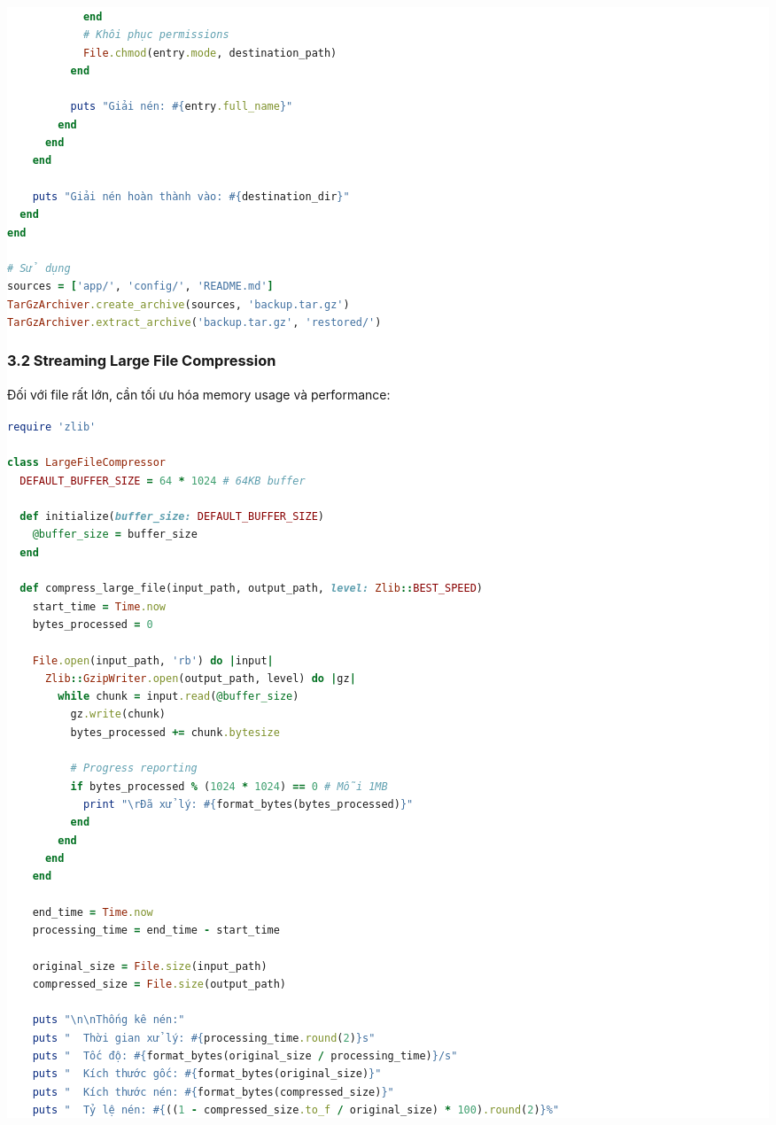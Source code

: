 ```ruby
            end
            # Khôi phục permissions
            File.chmod(entry.mode, destination_path)
          end
          
          puts "Giải nén: #{entry.full_name}"
        end
      end
    end
    
    puts "Giải nén hoàn thành vào: #{destination_dir}"
  end
end

# Sử dụng
sources = ['app/', 'config/', 'README.md']
TarGzArchiver.create_archive(sources, 'backup.tar.gz')
TarGzArchiver.extract_archive('backup.tar.gz', 'restored/')
```

### 3.2 Streaming Large File Compression

Đối với file rất lớn, cần tối ưu hóa memory usage và performance:

```ruby
require 'zlib'

class LargeFileCompressor
  DEFAULT_BUFFER_SIZE = 64 * 1024 # 64KB buffer
  
  def initialize(buffer_size: DEFAULT_BUFFER_SIZE)
    @buffer_size = buffer_size
  end
  
  def compress_large_file(input_path, output_path, level: Zlib::BEST_SPEED)
    start_time = Time.now
    bytes_processed = 0
    
    File.open(input_path, 'rb') do |input|
      Zlib::GzipWriter.open(output_path, level) do |gz|
        while chunk = input.read(@buffer_size)
          gz.write(chunk)
          bytes_processed += chunk.bytesize
          
          # Progress reporting
          if bytes_processed % (1024 * 1024) == 0 # Mỗi 1MB
            print "\rĐã xử lý: #{format_bytes(bytes_processed)}"
          end
        end
      end
    end
    
    end_time = Time.now
    processing_time = end_time - start_time
    
    original_size = File.size(input_path)
    compressed_size = File.size(output_path)
    
    puts "\n\nThống kê nén:"
    puts "  Thời gian xử lý: #{processing_time.round(2)}s"
    puts "  Tốc độ: #{format_bytes(original_size / processing_time)}/s"
    puts "  Kích thước gốc: #{format_bytes(original_size)}"
    puts "  Kích thước nén: #{format_bytes(compressed_size)}"
    puts "  Tỷ lệ nén: #{((1 - compressed_size.to_f / original_size) * 100).round(2)}%"
```